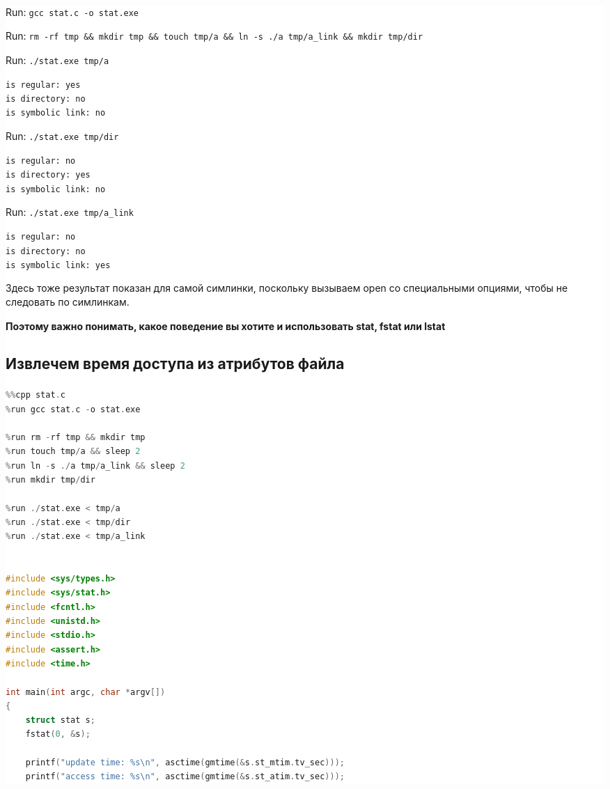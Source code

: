

Run: `gcc stat.c -o stat.exe`



Run: `rm -rf tmp && mkdir tmp && touch tmp/a && ln -s ./a tmp/a_link && mkdir tmp/dir`



Run: `./stat.exe tmp/a`


    is regular: yes
    is directory: no
    is symbolic link: no



Run: `./stat.exe tmp/dir`


    is regular: no
    is directory: yes
    is symbolic link: no



Run: `./stat.exe tmp/a_link`


    is regular: no
    is directory: no
    is symbolic link: yes


Здесь тоже результат показан для самой симлинки, поскольку вызываем open со специальными опциями, чтобы не следовать по симлинкам.

**Поэтому важно понимать, какое поведение вы хотите и использовать stat, fstat или lstat**

## Извлечем время доступа из атрибутов файла


```cpp
%%cpp stat.c
%run gcc stat.c -o stat.exe

%run rm -rf tmp && mkdir tmp 
%run touch tmp/a && sleep 2 
%run ln -s ./a tmp/a_link && sleep 2 
%run mkdir tmp/dir

%run ./stat.exe < tmp/a
%run ./stat.exe < tmp/dir 
%run ./stat.exe < tmp/a_link


#include <sys/types.h>
#include <sys/stat.h>
#include <fcntl.h>
#include <unistd.h>
#include <stdio.h>
#include <assert.h>
#include <time.h>

int main(int argc, char *argv[])
{   
    struct stat s;
    fstat(0, &s); 
    
    printf("update time: %s\n", asctime(gmtime(&s.st_mtim.tv_sec)));
    printf("access time: %s\n", asctime(gmtime(&s.st_atim.tv_sec)));

```